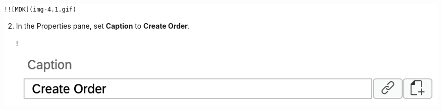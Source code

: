    !![MDK](img-4.1.gif)

2. In the Properties pane, set **Caption** to **Create Order**.

    !![MDK](img-4.2.png)

